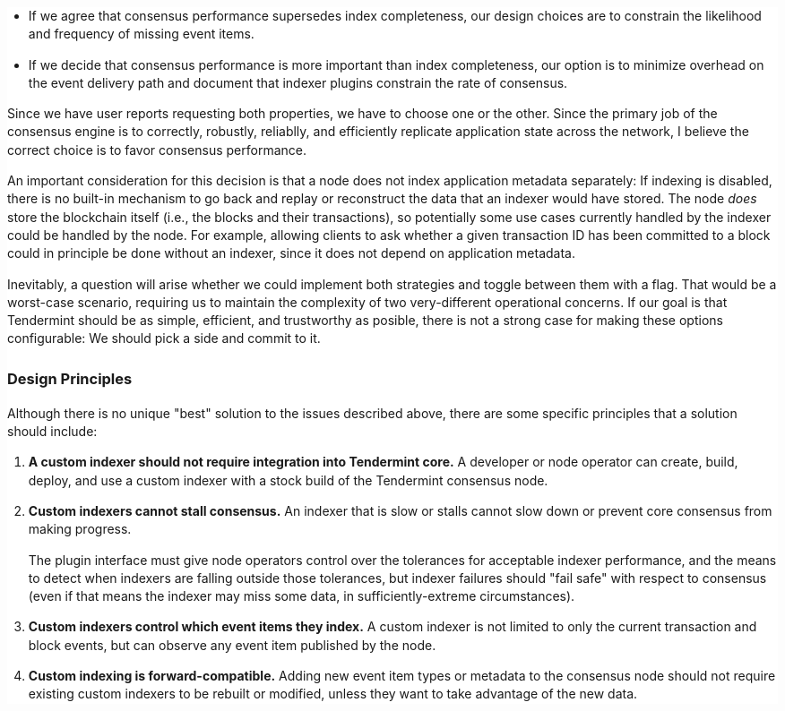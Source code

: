 - If we agree that consensus performance supersedes index completeness, our
  design choices are to constrain the likelihood and frequency of missing event
  items.

- If we decide that consensus performance is more important than index
  completeness, our option is to minimize overhead on the event delivery path
  and document that indexer plugins constrain the rate of consensus.

Since we have user reports requesting both properties, we have to choose one or
the other.  Since the primary job of the consensus engine is to correctly,
robustly, reliablly, and efficiently replicate application state across the
network, I believe the correct choice is to favor consensus performance.

An important consideration for this decision is that a node does not index
application metadata separately: If indexing is disabled, there is no built-in
mechanism to go back and replay or reconstruct the data that an indexer would
have stored. The node _does_ store the blockchain itself (i.e., the blocks and
their transactions), so potentially some use cases currently handled by the
indexer could be handled by the node. For example, allowing clients to ask
whether a given transaction ID has been committed to a block could in principle
be done without an indexer, since it does not depend on application metadata.

Inevitably, a question will arise whether we could implement both strategies
and toggle between them with a flag. That would be a worst-case scenario,
requiring us to maintain the complexity of two very-different operational
concerns.  If our goal is that Tendermint should be as simple, efficient, and
trustworthy as posible, there is not a strong case for making these options
configurable: We should pick a side and commit to it.

### Design Principles

Although there is no unique "best" solution to the issues described above,
there are some specific principles that a solution should include:

1. **A custom indexer should not require integration into Tendermint core.** A
   developer or node operator can create, build, deploy, and use a custom
   indexer with a stock build of the Tendermint consensus node.

2. **Custom indexers cannot stall consensus.** An indexer that is slow or
   stalls cannot slow down or prevent core consensus from making progress.

   The plugin interface must give node operators control over the tolerances
   for acceptable indexer performance, and the means to detect when indexers
   are falling outside those tolerances, but indexer failures should "fail
   safe" with respect to consensus (even if that means the indexer may miss
   some data, in sufficiently-extreme circumstances).

3. **Custom indexers control which event items they index.** A custom indexer
   is not limited to only the current transaction and block events, but can
   observe any event item published by the node.

4. **Custom indexing is forward-compatible.** Adding new event item types or
   metadata to the consensus node should not require existing custom indexers
   to be rebuilt or modified, unless they want to take advantage of the new
   data.
